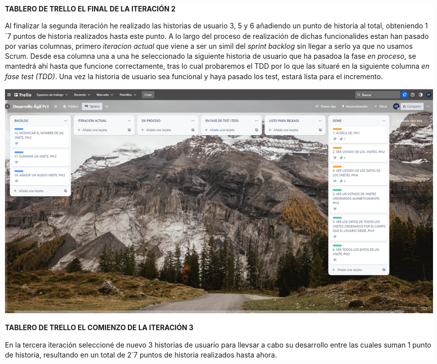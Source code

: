 **TABLERO DE TRELLO EL FINAL DE LA ITERACIÓN 2**


Al finalizar la segunda iteración he realizado las historias de usuario 3, 5 y 6
añadiendo un punto de historia al total, obteniendo 1´7 puntos de historia
realizados hasta este punto.
A lo largo del proceso de realización de dichas funcionalides estan han pasado por 
varias columnas, primero *iteracion actual* que viene a ser un simil del *sprint backlog*
sin llegar a serlo ya que no usamos Scrum. Desde esa columna una a una he seleccionado la 
siguiente historia de usuario que ha pasadoa la fase *en proceso*, se mantedrá
ahí hasta que funcione correctamente, tras lo cual probaremos el TDD por lo que 
las situaré en la siguiente columna *en fase test (TDD)*. Una vez la historia
de usuario sea funcional y haya pasado los test, estará lista para el incremento. 

![Tablero final de la Iteración 2 ](./assets/img/Tablero_trello_Iteracion_2_Final.png)

**TABLERO DE TRELLO EL COMIENZO DE LA ITERACIÓN 3**

En la tercera iteración seleccioné de nuevo 3 historias de usuario para llevsar a cabo su desarrollo
entre las cuales suman 1 punto de historia, resultando en un total de 2´7 puntos de historia realizados
hasta ahora.
